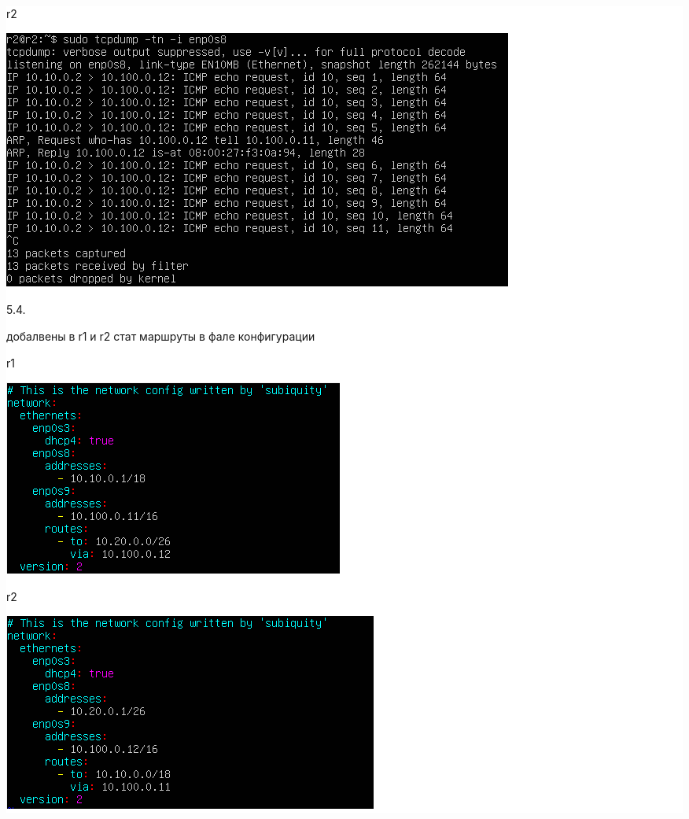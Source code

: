 r2

![r2 tcpdump -tn -i enp0s8](./images/Task5.22.png)

5.4.

добалвены в r1 и r2 стат маршруты в фале конфигурации

r1

![r1 .yaml fail](./images/Task5.23.png)

r2

![r2 .yaml fail](./images/Task5.25.png)
